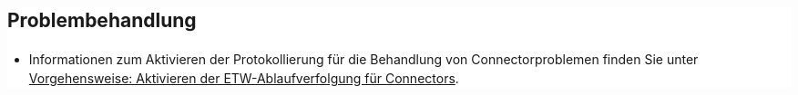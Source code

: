 ## <a name="troubleshooting"></a>Problembehandlung
* Informationen zum Aktivieren der Protokollierung für die Behandlung von Connectorproblemen finden Sie unter [Vorgehensweise: Aktivieren der ETW-Ablaufverfolgung für Connectors](https://go.microsoft.com/fwlink/?LinkId=335731).
